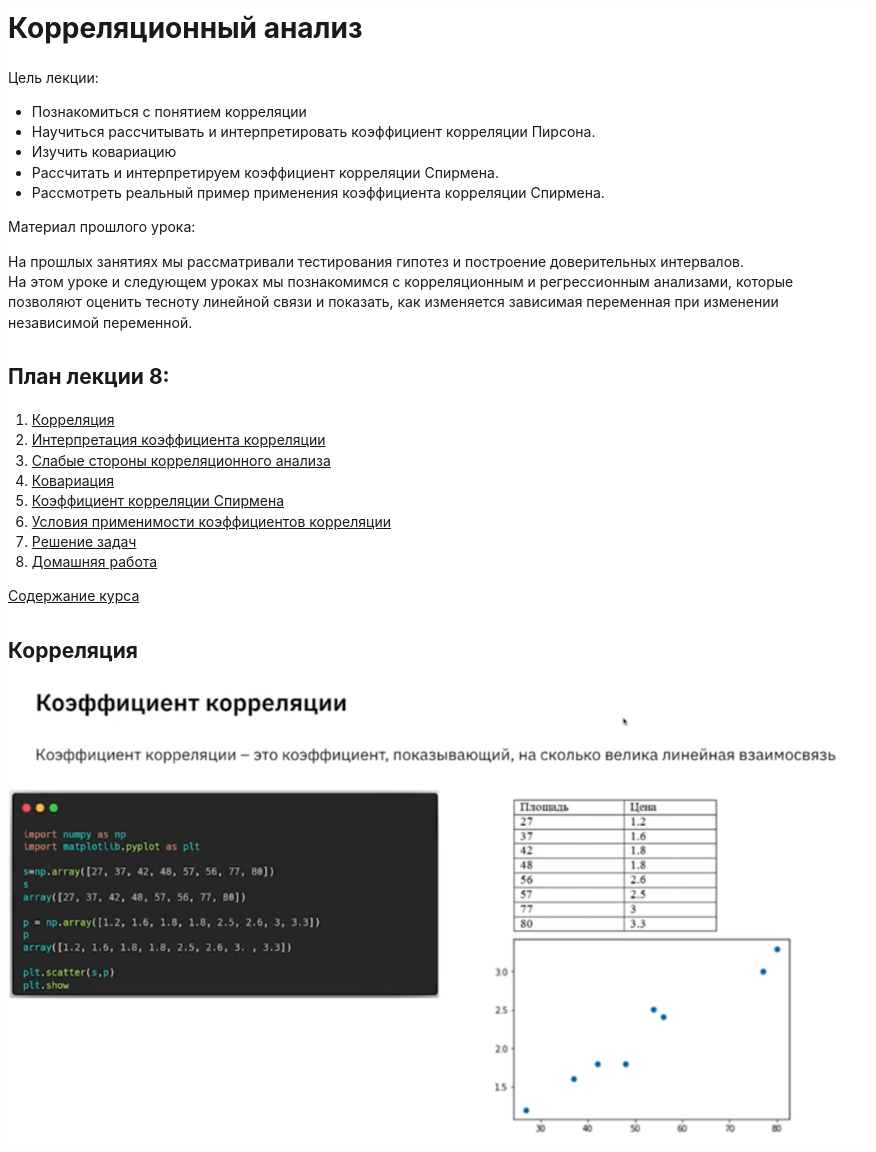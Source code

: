 # Корреляционный анализ 

Цель лекции:
+	Познакомиться с понятием корреляции
+	Научиться рассчитывать и интерпретировать коэффициент корреляции Пирсона.
+	Изучить ковариацию
+	Рассчитать и интерпретируем коэффициент корреляции Спирмена.
+	Рассмотреть реальный пример применения коэффициента корреляции Спирмена.

Материал прошлого урока:

На прошлых занятиях мы рассматривали тестирования гипотез и построение доверительных интервалов. <br>
На этом уроке и следующем уроках  мы познакомимся с корреляционным и регрессионным анализами, которые позволяют оценить тесноту линейной связи и показать, как изменяется зависимая переменная при изменении независимой переменной.

## План лекции 8:
1. [Корреляция](#корреляция)
2. [Интерпретация коэффициента корреляции](#интерпретация-коэффициента-корреляции)
3. [Слабые стороны корреляционного анализа](#слабые-стороны-корреляционного-анализа)
4. [Ковариация](#ковариация)
5. [Коэффициент корреляции Спирмена](#коэффициент-корреляции-спирмена)
6. [Условия применимости коэффициентов корреляции](#условия-применимости-коэффициентов-корреляции)
7. [Решение задач](#решение-задач-8)
8. [Домашняя работа](/HW008.ipynb)

[Содержание курса](#план-курса)

## Корреляция

![Корреляция](/Pictures/008_018.PNG)
